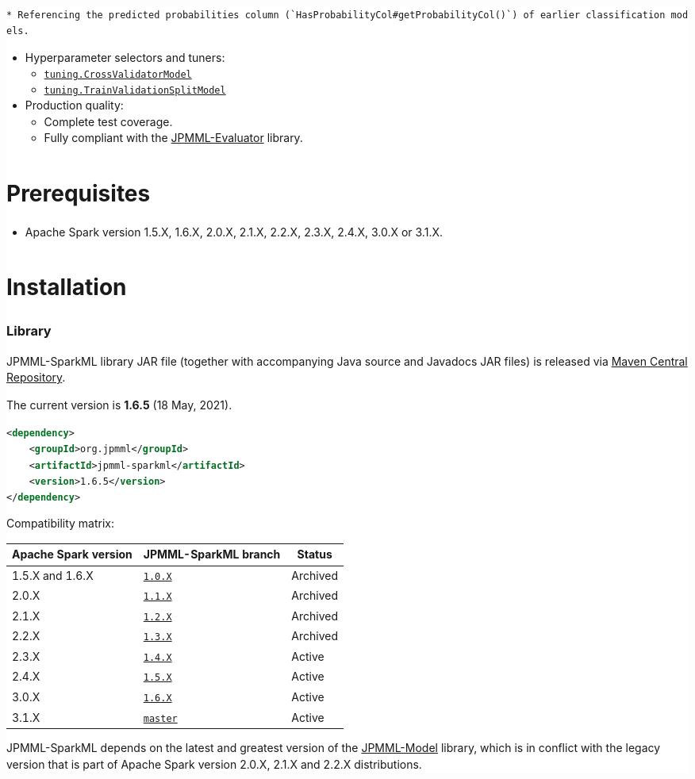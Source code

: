     * Referencing the predicted probabilities column (`HasProbabilityCol#getProbabilityCol()`) of earlier classification models.
  * Hyperparameter selectors and tuners:
    * [`tuning.CrossValidatorModel`](https://spark.apache.org/docs/latest/api/java/org/apache/spark/ml/tuning/CrossValidatorModel.html)
    * [`tuning.TrainValidationSplitModel`](https://spark.apache.org/docs/latest/api/java/org/apache/spark/ml/tuning/TrainValidationSplitModel.html)
* Production quality:
  * Complete test coverage.
  * Fully compliant with the [JPMML-Evaluator](https://github.com/jpmml/jpmml-evaluator) library.

# Prerequisites #

* Apache Spark version 1.5.X, 1.6.X, 2.0.X, 2.1.X, 2.2.X, 2.3.X, 2.4.X, 3.0.X or 3.1.X.

# Installation #

### Library

JPMML-SparkML library JAR file (together with accompanying Java source and Javadocs JAR files) is released via [Maven Central Repository](https://repo1.maven.org/maven2/org/jpmml/).

The current version is **1.6.5** (18 May, 2021).

```xml
<dependency>
	<groupId>org.jpmml</groupId>
	<artifactId>jpmml-sparkml</artifactId>
	<version>1.6.5</version>
</dependency>
```

Compatibility matrix:

| Apache Spark version | JPMML-SparkML branch | Status |
|----------------------|----------------------|--------|
| 1.5.X and 1.6.X | [`1.0.X`](https://github.com/jpmml/jpmml-sparkml/tree/1.0.X) | Archived |
| 2.0.X | [`1.1.X`](https://github.com/jpmml/jpmml-sparkml/tree/1.1.X) | Archived |
| 2.1.X | [`1.2.X`](https://github.com/jpmml/jpmml-sparkml/tree/1.2.X) | Archived |
| 2.2.X | [`1.3.X`](https://github.com/jpmml/jpmml-sparkml/tree/1.3.X) | Archived |
| 2.3.X | [`1.4.X`](https://github.com/jpmml/jpmml-sparkml/tree/1.4.X) | Active |
| 2.4.X | [`1.5.X`](https://github.com/jpmml/jpmml-sparkml/tree/1.5.X) | Active |
| 3.0.X | [`1.6.X`](https://github.com/jpmml/jpmml-sparkml/tree/1.6.X) | Active |
| 3.1.X | [`master`](https://github.com/jpmml/jpmml-sparkml/tree/master) | Active |

JPMML-SparkML depends on the latest and greatest version of the [JPMML-Model](https://github.com/jpmml/jpmml-model) library, which is in conflict with the legacy version that is part of Apache Spark version 2.0.X, 2.1.X and 2.2.X distributions.
